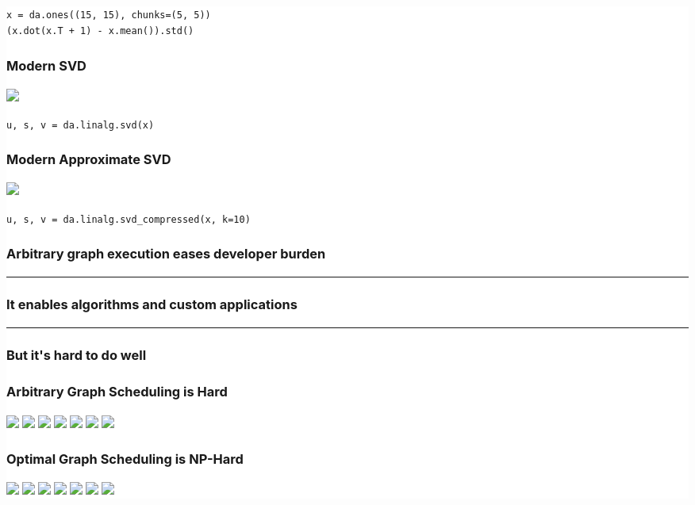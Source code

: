     x = da.ones((15, 15), chunks=(5, 5))
    (x.dot(x.T + 1) - x.mean()).std()


### Modern SVD

<img src="images/svd.svg" width="45%">

    u, s, v = da.linalg.svd(x)


### Modern Approximate SVD

<img src="images/svd-compressed.svg">

    u, s, v = da.linalg.svd_compressed(x, k=10)


### Arbitrary graph execution eases developer burden

<hr>

### It enables algorithms and custom applications

<hr>

### But it's hard to do well


### Arbitrary Graph Scheduling is Hard

<img src="images/svd-compressed.svg" width="60%">

<img src="images/computer-tower.svg" width="15%">
<img src="images/computer-tower.svg" width="15%">
<img src="images/computer-tower.svg" width="15%">
<img src="images/computer-tower.svg" width="15%">
<img src="images/computer-tower.svg" width="15%">
<img src="images/computer-tower.svg" width="15%">


### Optimal Graph Scheduling is NP-Hard

<img src="images/svd-compressed.svg" width="60%">

<img src="images/computer-tower.svg" width="15%">
<img src="images/computer-tower.svg" width="15%">
<img src="images/computer-tower.svg" width="15%">
<img src="images/computer-tower.svg" width="15%">
<img src="images/computer-tower.svg" width="15%">
<img src="images/computer-tower.svg" width="15%">
